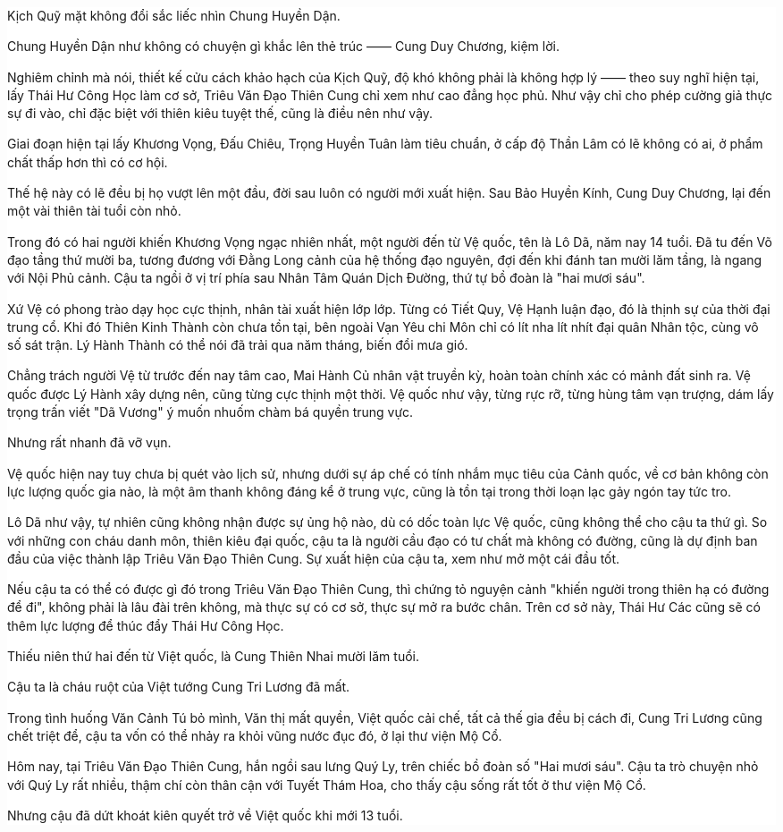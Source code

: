 Kịch Quỹ mặt không đổi sắc liếc nhìn Chung Huyền Dận.

Chung Huyền Dận như không có chuyện gì khắc lên thẻ trúc —— Cung Duy Chương, kiệm lời.

Nghiêm chỉnh mà nói, thiết kế cửu cách khảo hạch của Kịch Quỹ, độ khó không phải là không hợp lý —— theo suy nghĩ hiện tại, lấy Thái Hư Công Học làm cơ sở, Triêu Văn Đạo Thiên Cung chỉ xem như cao đẳng học phủ. Như vậy chỉ cho phép cường giả thực sự đi vào, chỉ đặc biệt với thiên kiêu tuyệt thế, cũng là điều nên như vậy.

Giai đoạn hiện tại lấy Khương Vọng, Đấu Chiêu, Trọng Huyền Tuân làm tiêu chuẩn, ở cấp độ Thần Lâm có lẽ không có ai, ở phẩm chất thấp hơn thì có cơ hội.

Thế hệ này có lẽ đều bị họ vượt lên một đầu, đời sau luôn có người mới xuất hiện. Sau Bảo Huyền Kính, Cung Duy Chương, lại đến một vài thiên tài tuổi còn nhỏ.

Trong đó có hai người khiến Khương Vọng ngạc nhiên nhất, một người đến từ Vệ quốc, tên là Lô Dã, năm nay 14 tuổi. Đã tu đến Võ đạo tầng thứ mười ba, tương đương với Đằng Long cảnh của hệ thống đạo nguyên, đợi đến khi đánh tan mười lăm tầng, là ngang với Nội Phủ cảnh. Cậu ta ngồi ở vị trí phía sau Nhân Tâm Quán Dịch Đường, thứ tự bồ đoàn là "hai mươi sáu".

Xứ Vệ có phong trào dạy học cực thịnh, nhân tài xuất hiện lớp lớp. Từng có Tiết Quy, Vệ Hạnh luận đạo, đó là thịnh sự của thời đại trung cổ. Khi đó Thiên Kinh Thành còn chưa tồn tại, bên ngoài Vạn Yêu chi Môn chỉ có lít nha lít nhít đại quân Nhân tộc, cùng vô số sát trận. Lý Hành Thành có thể nói đã trải qua năm tháng, biến đổi mưa gió.

Chẳng trách người Vệ từ trước đến nay tâm cao, Mai Hành Củ nhân vật truyền kỳ, hoàn toàn chính xác có mảnh đất sinh ra. Vệ quốc được Lý Hành xây dựng nên, cũng từng cực thịnh một thời. Vệ quốc như vậy, từng rực rỡ, từng hùng tâm vạn trượng, dám lấy trọng trấn viết "Dã Vương" ý muốn nhuốm chàm bá quyền trung vực.

Nhưng rất nhanh đã vỡ vụn.

Vệ quốc hiện nay tuy chưa bị quét vào lịch sử, nhưng dưới sự áp chế có tính nhắm mục tiêu của Cảnh quốc, về cơ bản không còn lực lượng quốc gia nào, là một âm thanh không đáng kể ở trung vực, cũng là tồn tại trong thời loạn lạc gảy ngón tay tức tro.

Lô Dã như vậy, tự nhiên cũng không nhận được sự ủng hộ nào, dù có dốc toàn lực Vệ quốc, cũng không thể cho cậu ta thứ gì. So với những con cháu danh môn, thiên kiêu đại quốc, cậu ta là người cầu đạo có tư chất mà không có đường, cũng là dự định ban đầu của việc thành lập Triêu Văn Đạo Thiên Cung. Sự xuất hiện của cậu ta, xem như mở một cái đầu tốt.

Nếu cậu ta có thể có được gì đó trong Triêu Văn Đạo Thiên Cung, thì chứng tỏ nguyện cảnh "khiến người trong thiên hạ có đường để đi", không phải là lâu đài trên không, mà thực sự có cơ sở, thực sự mở ra bước chân. Trên cơ sở này, Thái Hư Các cũng sẽ có thêm lực lượng để thúc đẩy Thái Hư Công Học.

Thiếu niên thứ hai đến từ Việt quốc, là Cung Thiên Nhai mười lăm tuổi.

Cậu ta là cháu ruột của Việt tướng Cung Tri Lương đã mất.

Trong tình huống Văn Cảnh Tú bỏ mình, Văn thị mất quyền, Việt quốc cải chế, tất cả thế gia đều bị cách đi, Cung Tri Lương cũng chết triệt để, cậu ta vốn có thể nhảy ra khỏi vũng nước đục đó, ở lại thư viện Mộ Cổ.


Hôm nay, tại Triêu Văn Đạo Thiên Cung, hắn ngồi sau lưng Quý Ly, trên chiếc bồ đoàn số "Hai mươi sáu". Cậu ta trò chuyện nhỏ với Quý Ly rất nhiều, thậm chí còn thân cận với Tuyết Thám Hoa, cho thấy cậu sống rất tốt ở thư viện Mộ Cổ.

Nhưng cậu đã dứt khoát kiên quyết trở về Việt quốc khi mới 13 tuổi.
